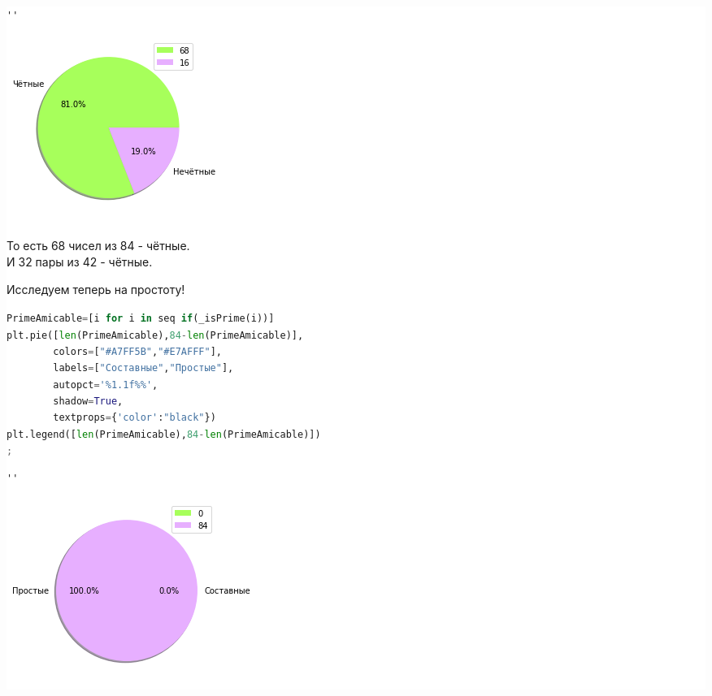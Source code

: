 
    ''




![png](output_74_1.png)


То есть 68 чисел из 84 - чётные.  
И 32 пары из 42 - чётные.

Исследуем теперь на простоту!


```python
PrimeAmicable=[i for i in seq if(_isPrime(i))]
plt.pie([len(PrimeAmicable),84-len(PrimeAmicable)], 
        colors=["#A7FF5B","#E7AFFF"],
        labels=["Составные","Простые"], 
        autopct='%1.1f%%',
        shadow=True,
        textprops={'color':"black"})
plt.legend([len(PrimeAmicable),84-len(PrimeAmicable)])
;
```




    ''




![png](output_77_1.png)
